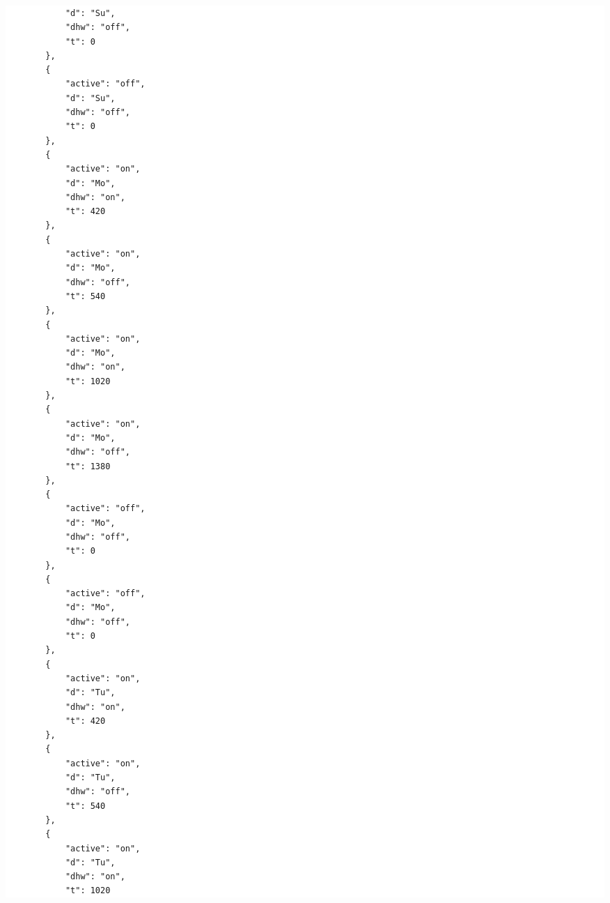 ```
            "d": "Su",
            "dhw": "off",
            "t": 0
        },
        {
            "active": "off",
            "d": "Su",
            "dhw": "off",
            "t": 0
        },
        {
            "active": "on",
            "d": "Mo",
            "dhw": "on",
            "t": 420
        },
        {
            "active": "on",
            "d": "Mo",
            "dhw": "off",
            "t": 540
        },
        {
            "active": "on",
            "d": "Mo",
            "dhw": "on",
            "t": 1020
        },
        {
            "active": "on",
            "d": "Mo",
            "dhw": "off",
            "t": 1380
        },
        {
            "active": "off",
            "d": "Mo",
            "dhw": "off",
            "t": 0
        },
        {
            "active": "off",
            "d": "Mo",
            "dhw": "off",
            "t": 0
        },
        {
            "active": "on",
            "d": "Tu",
            "dhw": "on",
            "t": 420
        },
        {
            "active": "on",
            "d": "Tu",
            "dhw": "off",
            "t": 540
        },
        {
            "active": "on",
            "d": "Tu",
            "dhw": "on",
            "t": 1020
```